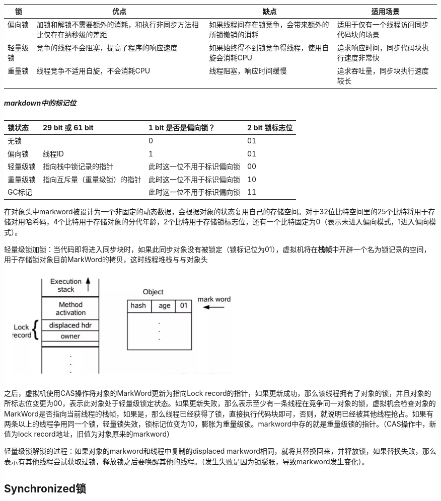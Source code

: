 | 锁       | 优点                                                         | 缺点                                             | 适用场景                               |
| -------- | ------------------------------------------------------------ | ------------------------------------------------ | -------------------------------------- |
| 偏向锁   | 加锁和解锁不需要额外的消耗，和执行非同步方法相比仅存在纳秒级的差距 | 如果线程间存在锁竞争，会带来额外的所锁撤销的消耗 | 适用于仅有一个线程访问同步代码块的场景 |
| 轻量级锁 | 竞争的线程不会阻塞，提高了程序的响应速度                     | 如果始终得不到锁竞争得线程，使用自旋会消耗CPU    | 追求响应时间，同步代码块执行速度非常快 |
| 重量锁   | 线程竞争不适用自旋，不会消耗CPU                              | 线程阻塞，响应时间缓慢                           | 追求吞吐量，同步块执行速度较长         |

##### markdown中的标记位

| 锁状态   | 29 bit 或 61 bit             | 1 bit 是否是偏向锁？       | 2 bit 锁标志位 |
| :------- | :--------------------------- | :------------------------- | :------------- |
| 无锁     |                              | 0                          | 01             |
| 偏向锁   | 线程ID                       | 1                          | 01             |
| 轻量级锁 | 指向栈中锁记录的指针         | 此时这一位不用于标识偏向锁 | 00             |
| 重量级锁 | 指向互斥量（重量级锁）的指针 | 此时这一位不用于标识偏向锁 | 10             |
| GC标记   |                              | 此时这一位不用于标识偏向锁 | 11             |

在对象头中markword被设计为一个非固定的动态数据，会根据对象的状态复用自己的存储空间。对于32位比特空间里的25个比特将用于存储对用哈希码，4个比特用于存储对象的分代年龄，2个比特用于存储锁标志位，还有一个比特固定为0（表示未进入偏向模式，1进入偏向模式）。

轻量级锁加锁：当代码即将进入同步块时，如果此同步对象没有被锁定（锁标记位为01），虚拟机将在**栈帧**中开辟一个名为锁记录的空间，用于存储锁对象目前MarkWord的拷贝，这时线程堆栈与与对象头

<img src="img/锁记录.png" style="zoom:50%;" />

之后，虚拟机使用CAS操作将对象的MarkWord更新为指向Lock record的指针，如果更新成功，那么该线程拥有了对象的锁，并且对象的所标志位变更为00，表示此对象处于轻量级锁定状态。如果更新失败，那么表示至少有一条线程在竞争同一对象的锁，虚拟机会检查对象的MarkWord是否指向当前线程的栈帧，如果是，那么线程已经获得了锁，直接执行代码块即可，否则，就说明已经被其他线程抢占。如果有两条以上的线程争用同一个锁，轻量锁失效，锁标记位变为10，膨胀为重量级锁。markword中存的就是重量级锁的指针。（CAS操作中，新值为lock record地址，旧值为对象原来的markword）

轻量级锁解锁的过程：如果对象的markword和线程中复制的displaced markword相同，就将其替换回来，并释放锁，如果替换失败，那么表示有其他线程尝试获取过锁，释放锁之后要唤醒其他的线程。（发生失败是因为锁膨胀，导致markword发生变化）。

## Synchronized锁
